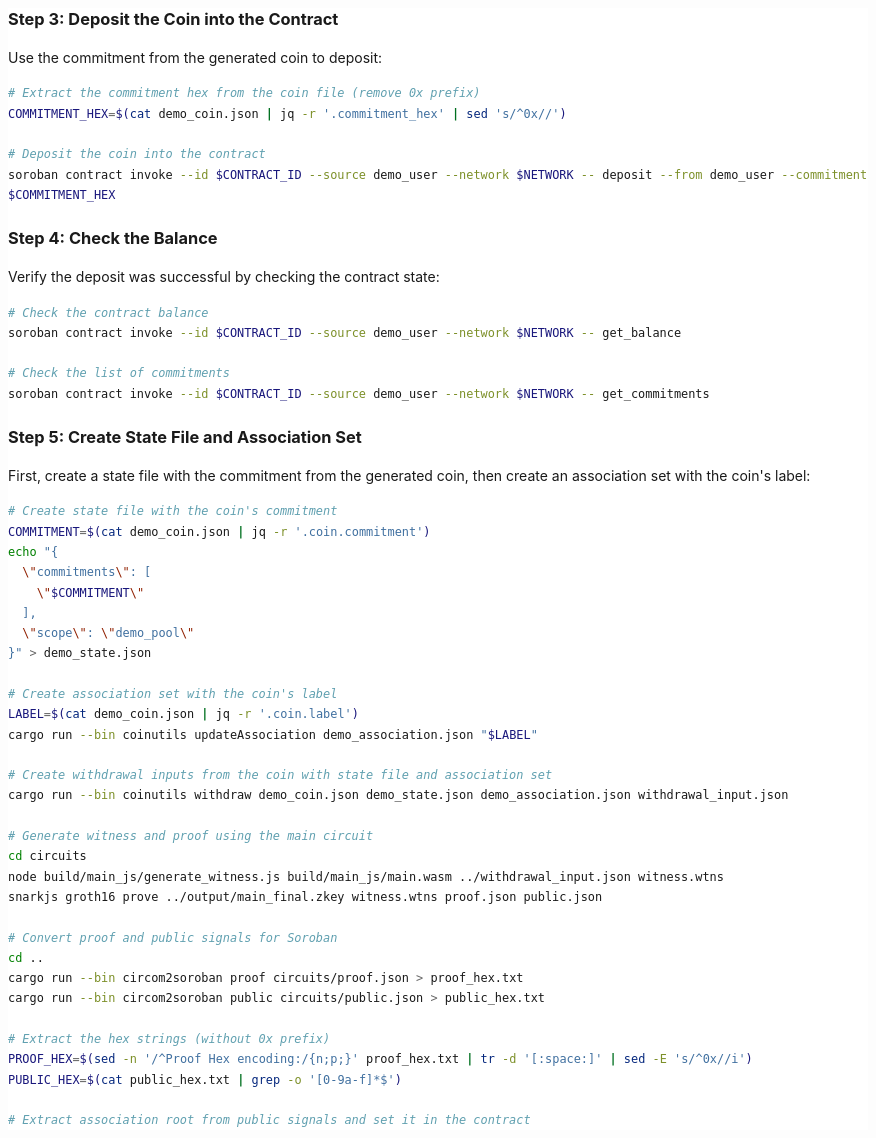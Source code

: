 ### Step 3: Deposit the Coin into the Contract

Use the commitment from the generated coin to deposit:

```bash
# Extract the commitment hex from the coin file (remove 0x prefix)
COMMITMENT_HEX=$(cat demo_coin.json | jq -r '.commitment_hex' | sed 's/^0x//')

# Deposit the coin into the contract
soroban contract invoke --id $CONTRACT_ID --source demo_user --network $NETWORK -- deposit --from demo_user --commitment $COMMITMENT_HEX
```

### Step 4: Check the Balance

Verify the deposit was successful by checking the contract state:

```bash
# Check the contract balance
soroban contract invoke --id $CONTRACT_ID --source demo_user --network $NETWORK -- get_balance

# Check the list of commitments
soroban contract invoke --id $CONTRACT_ID --source demo_user --network $NETWORK -- get_commitments
```

### Step 5: Create State File and Association Set

First, create a state file with the commitment from the generated coin, then create an association set with the coin's label:

```bash
# Create state file with the coin's commitment
COMMITMENT=$(cat demo_coin.json | jq -r '.coin.commitment')
echo "{
  \"commitments\": [
    \"$COMMITMENT\"
  ],
  \"scope\": \"demo_pool\"
}" > demo_state.json

# Create association set with the coin's label
LABEL=$(cat demo_coin.json | jq -r '.coin.label')
cargo run --bin coinutils updateAssociation demo_association.json "$LABEL"

# Create withdrawal inputs from the coin with state file and association set
cargo run --bin coinutils withdraw demo_coin.json demo_state.json demo_association.json withdrawal_input.json

# Generate witness and proof using the main circuit
cd circuits
node build/main_js/generate_witness.js build/main_js/main.wasm ../withdrawal_input.json witness.wtns
snarkjs groth16 prove ../output/main_final.zkey witness.wtns proof.json public.json

# Convert proof and public signals for Soroban
cd ..
cargo run --bin circom2soroban proof circuits/proof.json > proof_hex.txt
cargo run --bin circom2soroban public circuits/public.json > public_hex.txt

# Extract the hex strings (without 0x prefix)
PROOF_HEX=$(sed -n '/^Proof Hex encoding:/{n;p;}' proof_hex.txt | tr -d '[:space:]' | sed -E 's/^0x//i')
PUBLIC_HEX=$(cat public_hex.txt | grep -o '[0-9a-f]*$')

# Extract association root from public signals and set it in the contract
```